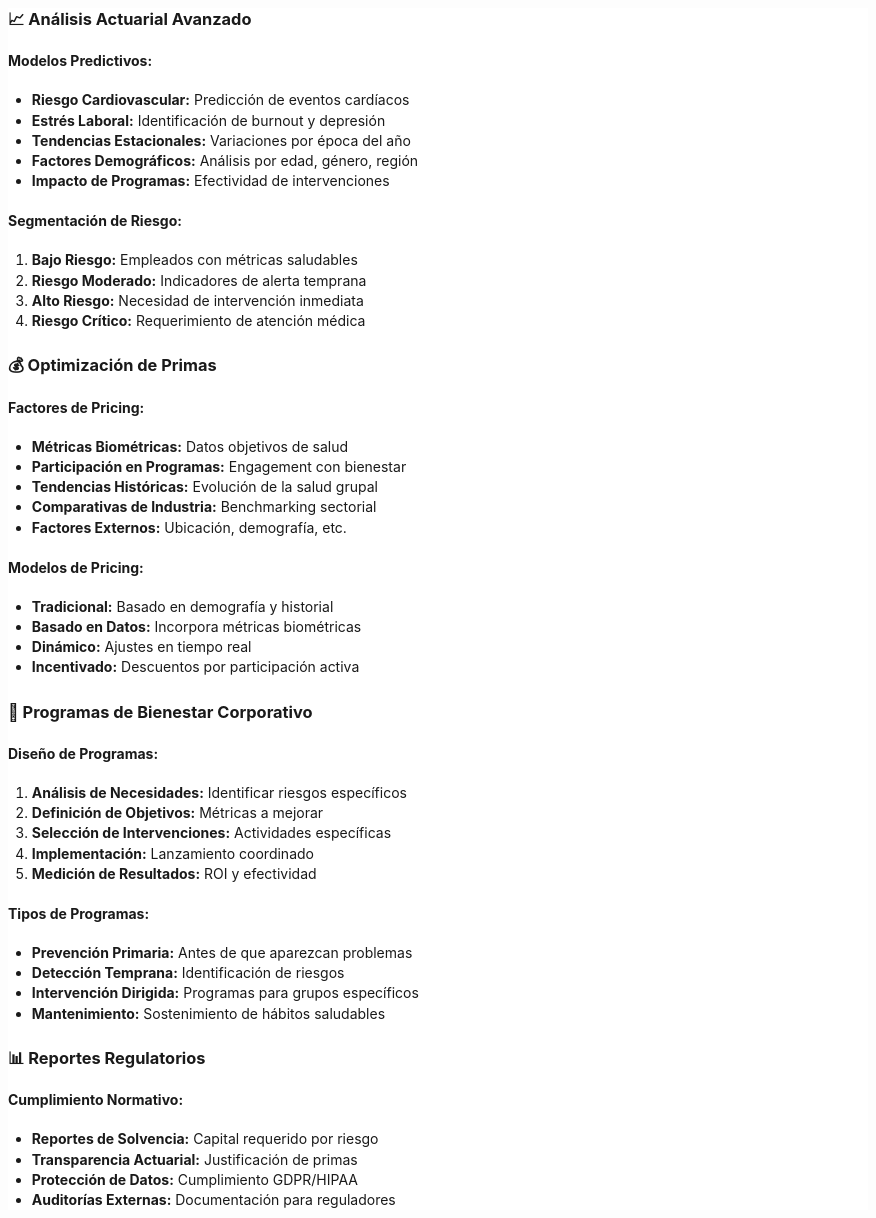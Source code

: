 ### **📈 Análisis Actuarial Avanzado**

#### **Modelos Predictivos:**
- **Riesgo Cardiovascular:** Predicción de eventos cardíacos
- **Estrés Laboral:** Identificación de burnout y depresión
- **Tendencias Estacionales:** Variaciones por época del año
- **Factores Demográficos:** Análisis por edad, género, región
- **Impacto de Programas:** Efectividad de intervenciones

#### **Segmentación de Riesgo:**
1. **Bajo Riesgo:** Empleados con métricas saludables
2. **Riesgo Moderado:** Indicadores de alerta temprana
3. **Alto Riesgo:** Necesidad de intervención inmediata
4. **Riesgo Crítico:** Requerimiento de atención médica

### **💰 Optimización de Primas**

#### **Factores de Pricing:**
- **Métricas Biométricas:** Datos objetivos de salud
- **Participación en Programas:** Engagement con bienestar
- **Tendencias Históricas:** Evolución de la salud grupal
- **Comparativas de Industria:** Benchmarking sectorial
- **Factores Externos:** Ubicación, demografía, etc.

#### **Modelos de Pricing:**
- **Tradicional:** Basado en demografía y historial
- **Basado en Datos:** Incorpora métricas biométricas
- **Dinámico:** Ajustes en tiempo real
- **Incentivado:** Descuentos por participación activa

### **🎯 Programas de Bienestar Corporativo**

#### **Diseño de Programas:**
1. **Análisis de Necesidades:** Identificar riesgos específicos
2. **Definición de Objetivos:** Métricas a mejorar
3. **Selección de Intervenciones:** Actividades específicas
4. **Implementación:** Lanzamiento coordinado
5. **Medición de Resultados:** ROI y efectividad

#### **Tipos de Programas:**
- **Prevención Primaria:** Antes de que aparezcan problemas
- **Detección Temprana:** Identificación de riesgos
- **Intervención Dirigida:** Programas para grupos específicos
- **Mantenimiento:** Sostenimiento de hábitos saludables

### **📊 Reportes Regulatorios**

#### **Cumplimiento Normativo:**
- **Reportes de Solvencia:** Capital requerido por riesgo
- **Transparencia Actuarial:** Justificación de primas
- **Protección de Datos:** Cumplimiento GDPR/HIPAA
- **Auditorías Externas:** Documentación para reguladores
